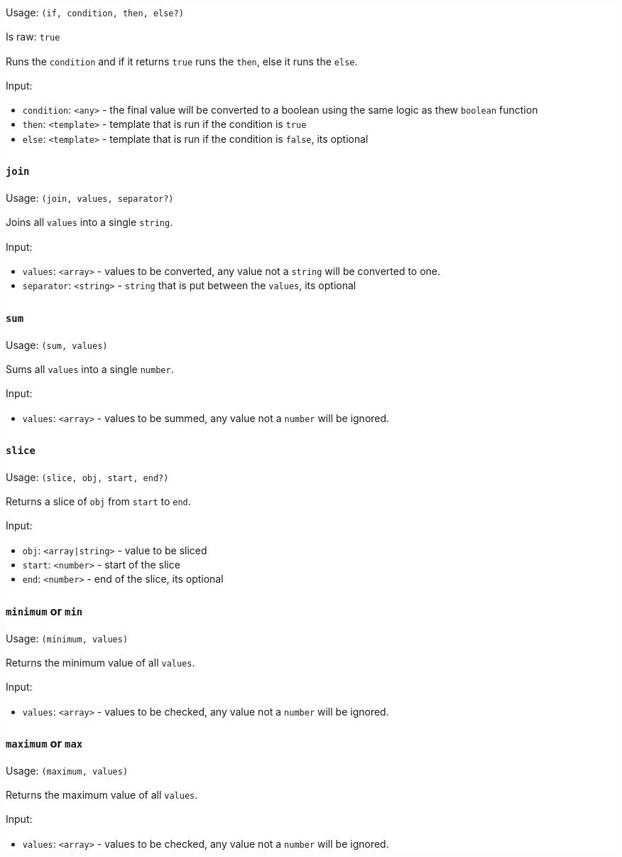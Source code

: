 Usage: `(if, condition, then, else?)`

Is raw: `true`

Runs the `condition` and if it returns `true` runs the `then`, else it runs the `else`.

Input:

* `condition`: `<any>` - the final value will be converted to a boolean using the same logic as thew `boolean` function
* `then`: `<template>` - template that is run if the condition is `true`
* `else`: `<template>` - template that is run if the condition is `false`, its optional



### `join`

Usage: `(join, values, separator?)`

Joins all `values` into a single `string`.

Input:

* `values`: `<array>` - values to be converted, any value not a `string` will be converted to one.
* `separator`: `<string>` - `string` that is put between the `values`, its optional



### `sum`

Usage: `(sum, values)`

Sums all `values` into a single `number`.

Input:

* `values`: `<array>` - values to be summed, any value not a `number` will be ignored.




### `slice`

Usage: `(slice, obj, start, end?)`

Returns a slice of `obj` from `start` to `end`.

Input:

* `obj`: `<array|string>` - value to be sliced
* `start`: `<number>` - start of the slice
* `end`: `<number>` - end of the slice, its optional



### `minimum` or `min`

Usage: `(minimum, values)`

Returns the minimum value of all `values`.

Input:

* `values`: `<array>` - values to be checked, any value not a `number` will be ignored.



### `maximum` or `max`

Usage: `(maximum, values)`

Returns the maximum value of all `values`.

Input:

* `values`: `<array>` - values to be checked, any value not a `number` will be ignored.



